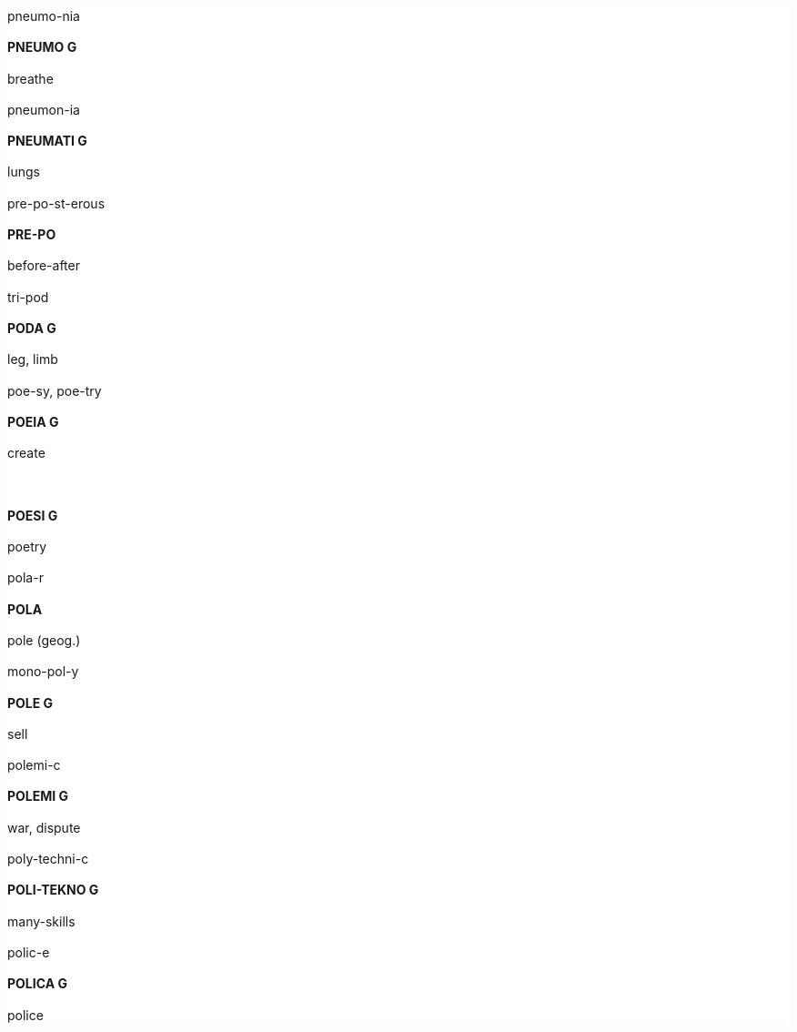 pneumo-nia   

**PNEUMO G**   

breathe	

pneumon-ia   

**PNEUMATI G**   

lungs	

pre-po-st-erous   

**PRE-PO**   

before-after	

tri-pod   

**PODA G**   

leg, limb	

poe-sy, poe-try   

**POEIA G**   

create	

  

**POESI G**   

poetry	

pola-r   

**POLA**   

pole (geog.)	

mono-pol-y   

**POLE G**   

sell	

polemi-c   

**POLEMI G**   

war, dispute	

poly-techni-c   

**POLI-TEKNO G**   

many-skills	

polic-e   

**POLICA G**   

police	
